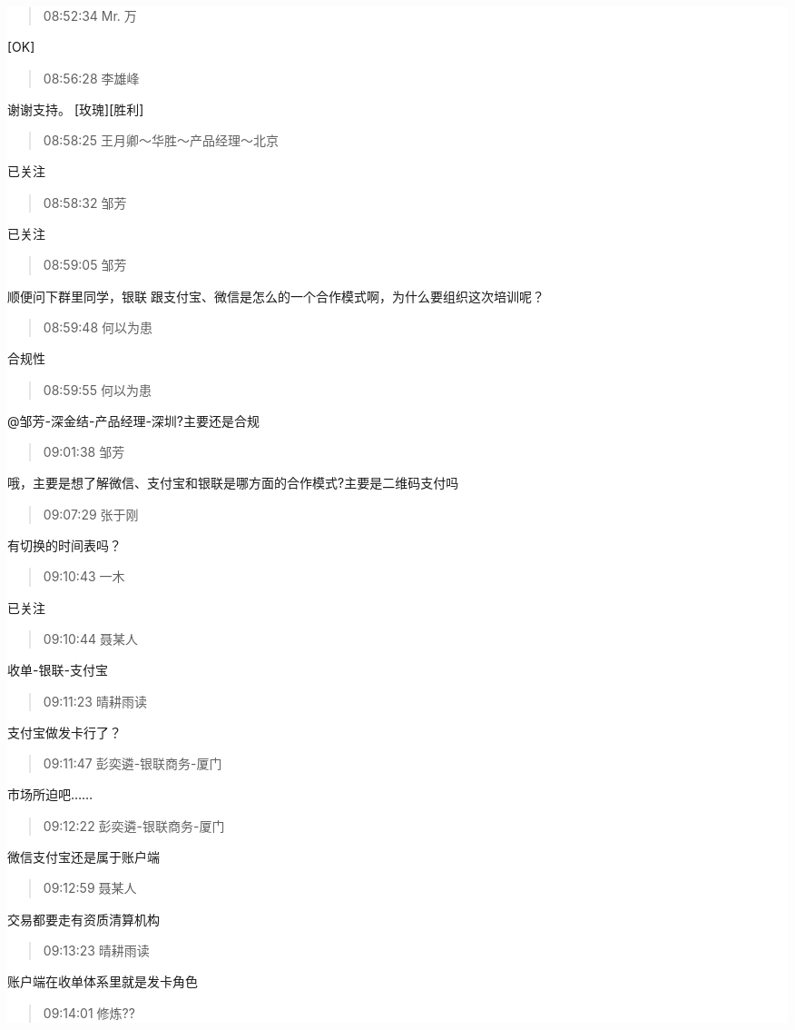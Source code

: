 > 08:52:34  Mr. 万  
   
[OK]  
   
> 08:56:28  李雄峰  
   
谢谢支持。 [玫瑰][胜利]  
   
> 08:58:25  王月卿～华胜～产品经理～北京  
   
已关注  
   
> 08:58:32  邹芳  
   
已关注  
   
> 08:59:05  邹芳  
   
顺便问下群里同学，银联 跟支付宝、微信是怎么的一个合作模式啊，为什么要组织这次培训呢？  
   
> 08:59:48  何以为患  
   
合规性  
   
> 08:59:55  何以为患  
   
@邹芳-深金结-产品经理-深圳?主要还是合规  
   
> 09:01:38  邹芳  
   
哦，主要是想了解微信、支付宝和银联是哪方面的合作模式?主要是二维码支付吗  
   
> 09:07:29  张于刚  
   
有切换的时间表吗？  
   
> 09:10:43  一木  
   
已关注  
   
> 09:10:44  聂某人  
   
收单-银联-支付宝  
   
> 09:11:23  晴耕雨读  
   
支付宝做发卡行了？  
   
> 09:11:47  彭奕遴-银联商务-厦门  
   
市场所迫吧……  
   
> 09:12:22  彭奕遴-银联商务-厦门  
   
微信支付宝还是属于账户端  
   
> 09:12:59  聂某人  
   
交易都要走有资质清算机构  
   
> 09:13:23  晴耕雨读  
   
账户端在收单体系里就是发卡角色  
   
> 09:14:01  修炼??  
   